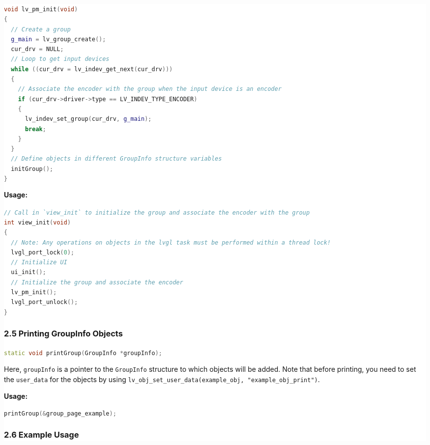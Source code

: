 ```cpp
void lv_pm_init(void)
{
  // Create a group
  g_main = lv_group_create();
  cur_drv = NULL;
  // Loop to get input devices
  while ((cur_drv = lv_indev_get_next(cur_drv)))
  {
    // Associate the encoder with the group when the input device is an encoder
    if (cur_drv->driver->type == LV_INDEV_TYPE_ENCODER)
    {
      lv_indev_set_group(cur_drv, g_main);
      break;
    }
  }
  // Define objects in different GroupInfo structure variables
  initGroup();
}
```

**Usage:**

```cpp
// Call in `view_init` to initialize the group and associate the encoder with the group
int view_init(void)
{
  // Note: Any operations on objects in the lvgl task must be performed within a thread lock!
  lvgl_port_lock(0);
  // Initialize UI
  ui_init();
  // Initialize the group and associate the encoder
  lv_pm_init();
  lvgl_port_unlock();
}
```

### 2.5 Printing GroupInfo Objects

```cpp
static void printGroup(GroupInfo *groupInfo);
```

Here, `groupInfo` is a pointer to the `GroupInfo` structure to which objects will be added. Note that before printing, you need to set the `user_data` for the objects by using `lv_obj_set_user_data(example_obj, "example_obj_print")`.

**Usage:**

```cpp
printGroup(&group_page_example);
```

### 2.6 Example Usage
